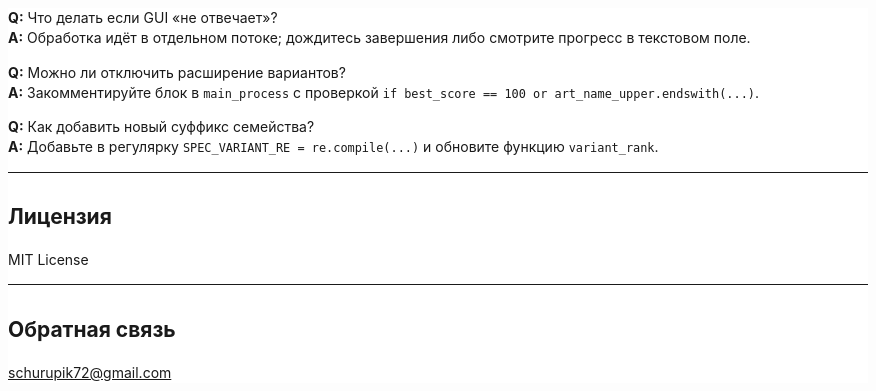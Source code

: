 **Q:** Что делать если GUI «не отвечает»?  
**A:** Обработка идёт в отдельном потоке; дождитесь завершения либо смотрите прогресс в текстовом поле.

**Q:** Можно ли отключить расширение вариантов?  
**A:** Закомментируйте блок в `main_process` с проверкой `if best_score == 100 or art_name_upper.endswith(...)`.

**Q:** Как добавить новый суффикс семейства?  
**A:** Добавьте в регулярку `SPEC_VARIANT_RE = re.compile(...)` и обновите функцию `variant_rank`.


---
## Лицензия
MIT License 

---
## Обратная связь
schurupik72@gmail.com

